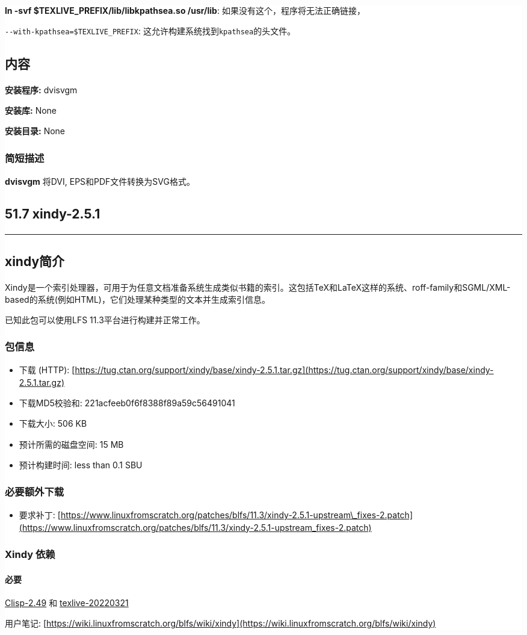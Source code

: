 **ln -svf $TEXLIVE_PREFIX/lib/libkpathsea.so /usr/lib**: 如果没有这个，程序将无法正确链接，

`--with-kpathsea=$TEXLIVE_PREFIX`: 这允许构建系统找到`kpathsea`的头文件。

内容
--------

**安装程序:** dvisvgm

**安装库:** None

**安装目录:** None

### 简短描述

**dvisvgm**             将DVI, EPS和PDF文件转换为SVG格式。


## 51.7 xindy-2.5.1
--------

xindy简介
---------------------

Xindy是一个索引处理器，可用于为任意文档准备系统生成类似书籍的索引。这包括TeX和LaTeX这样的系统、roff-family和SGML/XML-based的系统(例如HTML)，它们处理某种类型的文本并生成索引信息。

已知此包可以使用LFS 11.3平台进行构建并正常工作。

### 包信息

*   下载 (HTTP): [https://tug.ctan.org/support/xindy/base/xindy-2.5.1.tar.gz](https://tug.ctan.org/support/xindy/base/xindy-2.5.1.tar.gz)
    
*   下载MD5校验和: 221acfeeb0f6f8388f89a59c56491041
    
*   下载大小: 506 KB
    
*   预计所需的磁盘空间: 15 MB
    
*   预计构建时间: less than 0.1 SBU
    

### 必要额外下载

*   要求补丁: [https://www.linuxfromscratch.org/patches/blfs/11.3/xindy-2.5.1-upstream\_fixes-2.patch](https://www.linuxfromscratch.org/patches/blfs/11.3/xindy-2.5.1-upstream_fixes-2.patch)
    

### Xindy 依赖

#### 必要

[Clisp-2.49](13.Programming.md#133-clisp-249) 和 [texlive-20220321](51.Typesetting.md#513-texlive-20220321-source)

用户笔记: [https://wiki.linuxfromscratch.org/blfs/wiki/xindy](https://wiki.linuxfromscratch.org/blfs/wiki/xindy)
